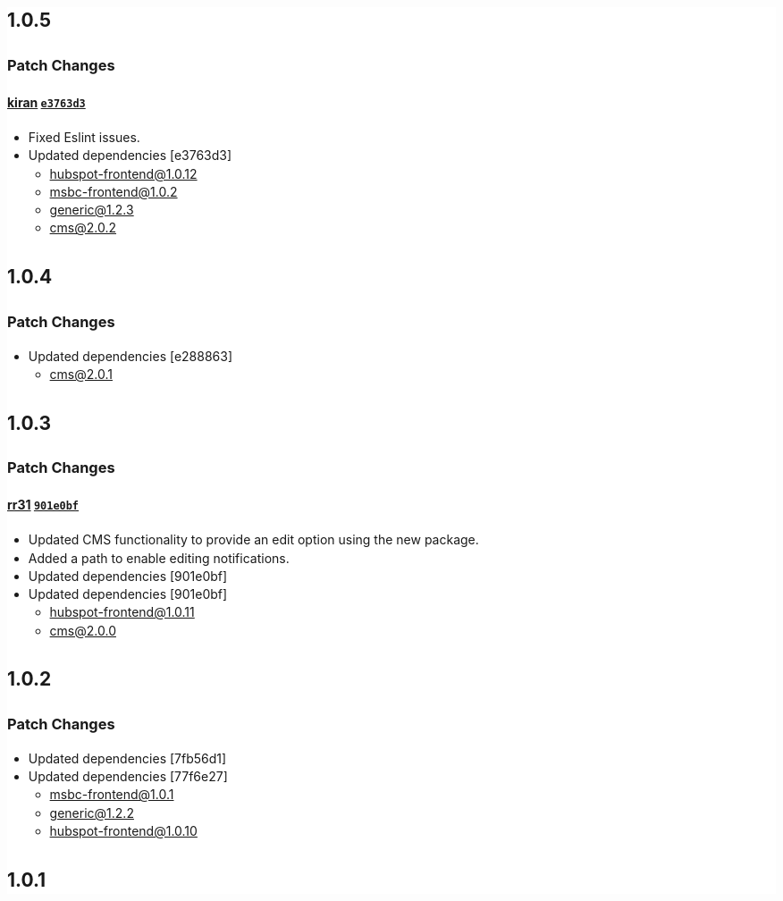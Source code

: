 ## 1.0.5

### Patch Changes

#### [kiran](https://github.com/KiranSatyaHarsha) [`e3763d3`](https://github.com/cloudifybiz/pm-apps/commit/e3763d3f1262e4877a3993b1910aefce41bb9b45)

- Fixed Eslint issues.
- Updated dependencies [e3763d3]
  - hubspot-frontend@1.0.12
  - msbc-frontend@1.0.2
  - generic@1.2.3
  - cms@2.0.2

## 1.0.4

### Patch Changes

- Updated dependencies [e288863]
  - cms@2.0.1

## 1.0.3

### Patch Changes

#### [rr31](https://github.com/revanth104) [`901e0bf`](https://github.com/cloudifybiz/pm-apps/commit/901e0bf6ebbe3afe6b93eee75ff2f73eba3c317a)

- Updated CMS functionality to provide an edit option using the new package.
- Added a path to enable editing notifications.
- Updated dependencies [901e0bf]
- Updated dependencies [901e0bf]
  - hubspot-frontend@1.0.11
  - cms@2.0.0

## 1.0.2

### Patch Changes

- Updated dependencies [7fb56d1]
- Updated dependencies [77f6e27]
  - msbc-frontend@1.0.1
  - generic@1.2.2
  - hubspot-frontend@1.0.10

## 1.0.1
